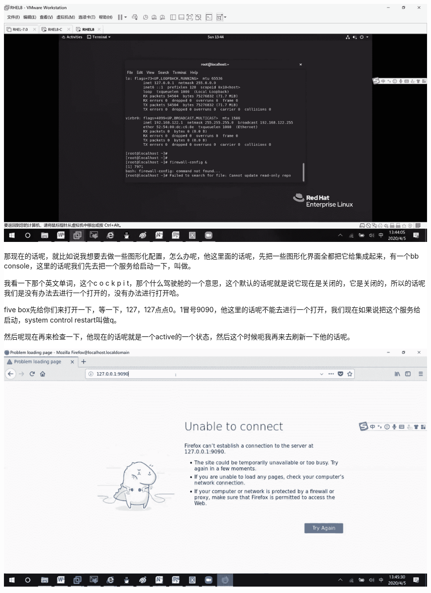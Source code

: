 ![](img/17559990cf8e38f4faabcc5749835e4a_4.png)

那现在的话呢，就比如说我想要去做一些图形化配置，怎么办呢，他这里面的话呢，先把一些图形化界面全都把它给集成起来，有一个bb console，这里的话呢我们先去把一个服务给启动一下，叫做。

我看一下那个英文单词，这个c o c k p i t，那个什么驾驶舱的一个意思，这个默认的话呢就是说它现在是关闭的，它是关闭的，所以的话呢我们是没有办法去进行一个打开的，没有办法进行打开哈。

five box先给你们来打开一下，等一下，127，127点点0。1冒号9090，他这里的话呢不能去进行一个打开，我们现在如果说把这个服务给启动，system control restart叫做q。

然后呢现在再来检查一下，他现在的话呢就是一个active的一个状态，然后这个时候呃我再来去刷新一下他的话呢。



![](img/17559990cf8e38f4faabcc5749835e4a_6.png)
